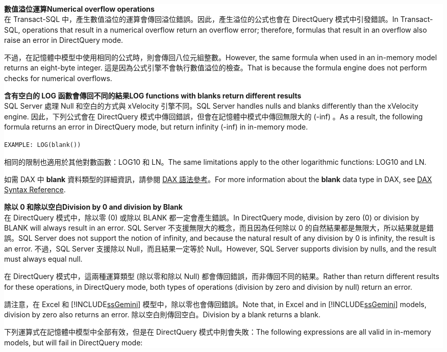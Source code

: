 <span data-ttu-id="375d4-194">**數值溢位運算**</span><span class="sxs-lookup"><span data-stu-id="375d4-194">**Numerical overflow operations**</span></span>  
<span data-ttu-id="375d4-195">在 Transact-SQL 中，產生數值溢位的運算會傳回溢位錯誤。因此，產生溢位的公式也會在 DirectQuery 模式中引發錯誤。</span><span class="sxs-lookup"><span data-stu-id="375d4-195">In Transact-SQL, operations that result in a numerical overflow return an overflow error; therefore, formulas that result in an overflow also raise an error in DirectQuery mode.</span></span>  
  
<span data-ttu-id="375d4-196">不過，在記憶體中模型中使用相同的公式時，則會傳回八位元組整數。</span><span class="sxs-lookup"><span data-stu-id="375d4-196">However, the same formula when used in an in-memory model returns an eight-byte integer.</span></span> <span data-ttu-id="375d4-197">這是因為公式引擎不會執行數值溢位的檢查。</span><span class="sxs-lookup"><span data-stu-id="375d4-197">That is because the formula engine does not perform checks for numerical overflows.</span></span>  
  
<span data-ttu-id="375d4-198">**含有空白的 LOG 函數會傳回不同的結果**</span><span class="sxs-lookup"><span data-stu-id="375d4-198">**LOG functions with blanks return different results**</span></span>  
<span data-ttu-id="375d4-199">SQL Server 處理 Null 和空白的方式與 xVelocity 引擎不同。</span><span class="sxs-lookup"><span data-stu-id="375d4-199">SQL Server handles nulls and blanks differently than the xVelocity engine.</span></span> <span data-ttu-id="375d4-200">因此，下列公式會在 DirectQuery 模式中傳回錯誤，但會在記憶體中模式中傳回無限大的 (-inf) 。</span><span class="sxs-lookup"><span data-stu-id="375d4-200">As a result, the following formula returns an error in DirectQuery mode, but return infinity (-inf) in in-memory mode.</span></span>  
  
`EXAMPLE: LOG(blank())`  
  
<span data-ttu-id="375d4-201">相同的限制也適用於其他對數函數：LOG10 和 LN。</span><span class="sxs-lookup"><span data-stu-id="375d4-201">The same limitations apply to the other logarithmic functions: LOG10 and LN.</span></span>  
  
<span data-ttu-id="375d4-202">如需 DAX 中 **blank** 資料類型的詳細資訊，請參閱 [DAX 語法參考](/dax/dax-syntax-reference)。</span><span class="sxs-lookup"><span data-stu-id="375d4-202">For more information about the **blank** data type in DAX, see [DAX Syntax Reference](/dax/dax-syntax-reference).</span></span>
  
<span data-ttu-id="375d4-203">**除以 0 和除以空白**</span><span class="sxs-lookup"><span data-stu-id="375d4-203">**Division by 0 and division by Blank**</span></span>  
<span data-ttu-id="375d4-204">在 DirectQuery 模式中，除以零 (0) 或除以 BLANK 都一定會產生錯誤。</span><span class="sxs-lookup"><span data-stu-id="375d4-204">In DirectQuery mode, division by zero (0) or division by BLANK will always result in an error.</span></span> <span data-ttu-id="375d4-205">SQL Server 不支援無限大的概念，而且因為任何除以 0 的自然結果都是無限大，所以結果就是錯誤。</span><span class="sxs-lookup"><span data-stu-id="375d4-205">SQL Server does not support the notion of infinity, and because the natural result of any division by 0 is infinity, the result is an error.</span></span> <span data-ttu-id="375d4-206">不過，SQL Server 支援除以 Null，而且結果一定等於 Null。</span><span class="sxs-lookup"><span data-stu-id="375d4-206">However, SQL Server supports division by nulls, and the result must always equal null.</span></span>  
  
<span data-ttu-id="375d4-207">在 DirectQuery 模式中，這兩種運算類型 (除以零和除以 Null) 都會傳回錯誤，而非傳回不同的結果。</span><span class="sxs-lookup"><span data-stu-id="375d4-207">Rather than return different results for these operations, in DirectQuery mode, both types of operations (division by zero and division by null) return an error.</span></span>  
  
<span data-ttu-id="375d4-208">請注意，在 Excel 和 [!INCLUDE[ssGemini](../includes/ssgemini-md.md)] 模型中，除以零也會傳回錯誤。</span><span class="sxs-lookup"><span data-stu-id="375d4-208">Note that, in Excel and in [!INCLUDE[ssGemini](../includes/ssgemini-md.md)] models, division by zero also returns an error.</span></span> <span data-ttu-id="375d4-209">除以空白則傳回空白。</span><span class="sxs-lookup"><span data-stu-id="375d4-209">Division by a blank returns a blank.</span></span>  
  
<span data-ttu-id="375d4-210">下列運算式在記憶體中模型中全部有效，但是在 DirectQuery 模式中則會失敗：</span><span class="sxs-lookup"><span data-stu-id="375d4-210">The following expressions are all valid in in-memory models, but will fail in DirectQuery mode:</span></span>  
  